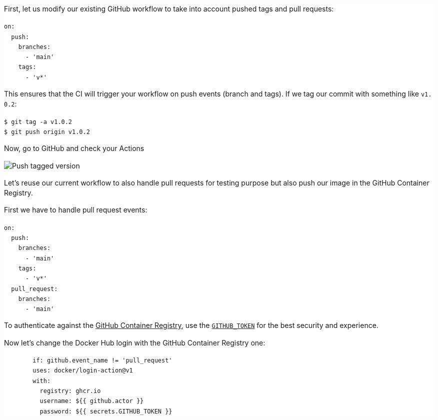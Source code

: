 First, let us modify our existing GitHub workflow to take into account pushed tags and pull requests:

```
on:
  push:
    branches:
      - 'main'
    tags:
      - 'v*'
```

This ensures that the CI will trigger your workflow on push events (branch and tags). If we tag our commit with something like `v1.0.2`:

```
$ git tag -a v1.0.2
$ git push origin v1.0.2
```

Now, go to GitHub and check your Actions

![Push tagged version](https://docs.docker.com/ci-cd/images/push-tagged-version.png)

Let’s reuse our current workflow to also handle pull requests for testing purpose but also push our image in the GitHub Container Registry.

First we have to handle pull request events:

```
on:
  push:
    branches:
      - 'main'
    tags:
      - 'v*'
  pull_request:
    branches:
      - 'main'
```

To authenticate against the [GitHub Container Registry](https://docs.github.com/en/packages/working-with-a-github-packages-registry/working-with-the-container-registry), use the [`GITHUB_TOKEN`](https://docs.github.com/en/actions/reference/authentication-in-a-workflow) for the best security and experience.

Now let’s change the Docker Hub login with the GitHub Container Registry one:

```
        if: github.event_name != 'pull_request'
        uses: docker/login-action@v1
        with:
          registry: ghcr.io
          username: ${{ github.actor }}
          password: ${{ secrets.GITHUB_TOKEN }}
```
